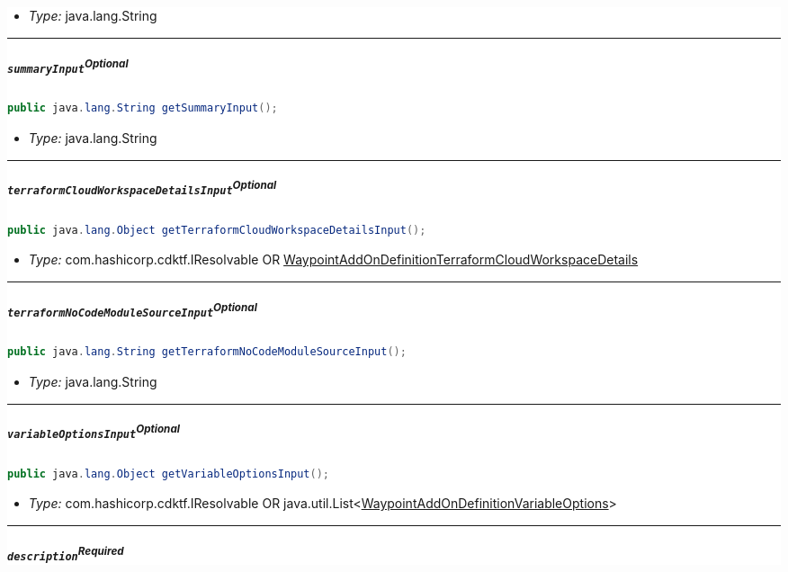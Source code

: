 - *Type:* java.lang.String

---

##### `summaryInput`<sup>Optional</sup> <a name="summaryInput" id="@cdktf/provider-hcp.waypointAddOnDefinition.WaypointAddOnDefinition.property.summaryInput"></a>

```java
public java.lang.String getSummaryInput();
```

- *Type:* java.lang.String

---

##### `terraformCloudWorkspaceDetailsInput`<sup>Optional</sup> <a name="terraformCloudWorkspaceDetailsInput" id="@cdktf/provider-hcp.waypointAddOnDefinition.WaypointAddOnDefinition.property.terraformCloudWorkspaceDetailsInput"></a>

```java
public java.lang.Object getTerraformCloudWorkspaceDetailsInput();
```

- *Type:* com.hashicorp.cdktf.IResolvable OR <a href="#@cdktf/provider-hcp.waypointAddOnDefinition.WaypointAddOnDefinitionTerraformCloudWorkspaceDetails">WaypointAddOnDefinitionTerraformCloudWorkspaceDetails</a>

---

##### `terraformNoCodeModuleSourceInput`<sup>Optional</sup> <a name="terraformNoCodeModuleSourceInput" id="@cdktf/provider-hcp.waypointAddOnDefinition.WaypointAddOnDefinition.property.terraformNoCodeModuleSourceInput"></a>

```java
public java.lang.String getTerraformNoCodeModuleSourceInput();
```

- *Type:* java.lang.String

---

##### `variableOptionsInput`<sup>Optional</sup> <a name="variableOptionsInput" id="@cdktf/provider-hcp.waypointAddOnDefinition.WaypointAddOnDefinition.property.variableOptionsInput"></a>

```java
public java.lang.Object getVariableOptionsInput();
```

- *Type:* com.hashicorp.cdktf.IResolvable OR java.util.List<<a href="#@cdktf/provider-hcp.waypointAddOnDefinition.WaypointAddOnDefinitionVariableOptions">WaypointAddOnDefinitionVariableOptions</a>>

---

##### `description`<sup>Required</sup> <a name="description" id="@cdktf/provider-hcp.waypointAddOnDefinition.WaypointAddOnDefinition.property.description"></a>
